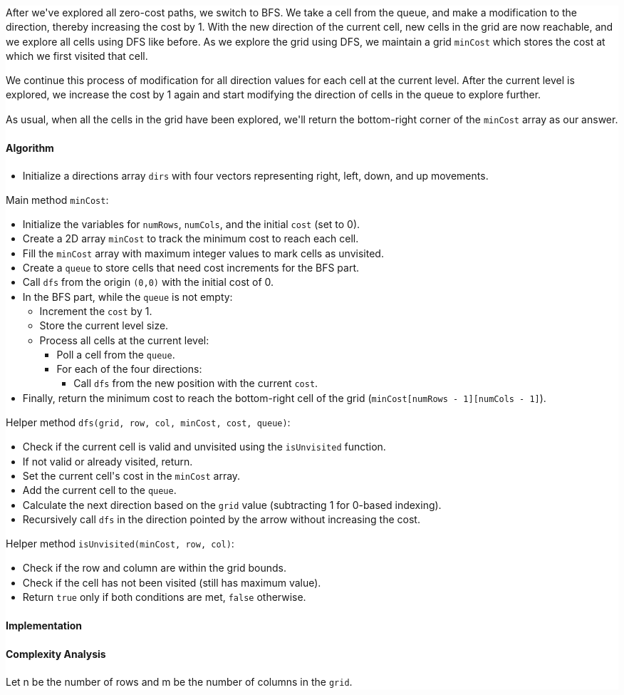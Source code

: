 After we've explored all zero-cost paths, we switch to BFS. We take a cell from the queue, and make a modification to the direction, thereby increasing the cost by 1. With the new direction of the current cell, new cells in the grid are now reachable, and we explore all cells using DFS like before. As we explore the grid using DFS, we maintain a grid `minCost` which stores the cost at which we first visited that cell.

We continue this process of modification for all direction values for each cell at the current level. After the current level is explored, we increase the cost by 1 again and start modifying the direction of cells in the queue to explore further.

As usual, when all the cells in the grid have been explored, we'll return the bottom-right corner of the `minCost` array as our answer.

#### Algorithm

- Initialize a directions array `dirs` with four vectors representing right, left, down, and up movements.

Main method `minCost`:

- Initialize the variables for `numRows`, `numCols`, and the initial `cost` (set to 0).
- Create a 2D array `minCost` to track the minimum cost to reach each cell.
- Fill the `minCost` array with maximum integer values to mark cells as unvisited.
- Create a `queue` to store cells that need cost increments for the BFS part.
- Call `dfs` from the origin `(0,0)` with the initial cost of 0.
- In the BFS part, while the `queue` is not empty:
    - Increment the `cost` by 1.
    - Store the current level size.
    - Process all cells at the current level:
        - Poll a cell from the `queue`.
        - For each of the four directions:
            - Call `dfs` from the new position with the current `cost`.
- Finally, return the minimum cost to reach the bottom-right cell of the grid (`minCost[numRows - 1][numCols - 1]`).

Helper method `dfs(grid, row, col, minCost, cost, queue)`:

- Check if the current cell is valid and unvisited using the `isUnvisited` function.
- If not valid or already visited, return.
- Set the current cell's cost in the `minCost` array.
- Add the current cell to the `queue`.
- Calculate the next direction based on the `grid` value (subtracting 1 for 0-based indexing).
- Recursively call `dfs` in the direction pointed by the arrow without increasing the cost.

Helper method `isUnvisited(minCost, row, col)`:

- Check if the row and column are within the grid bounds.
- Check if the cell has not been visited (still has maximum value).
- Return `true` only if both conditions are met, `false` otherwise.

#### Implementation

#### Complexity Analysis

Let n be the number of rows and m be the number of columns in the `grid`.
